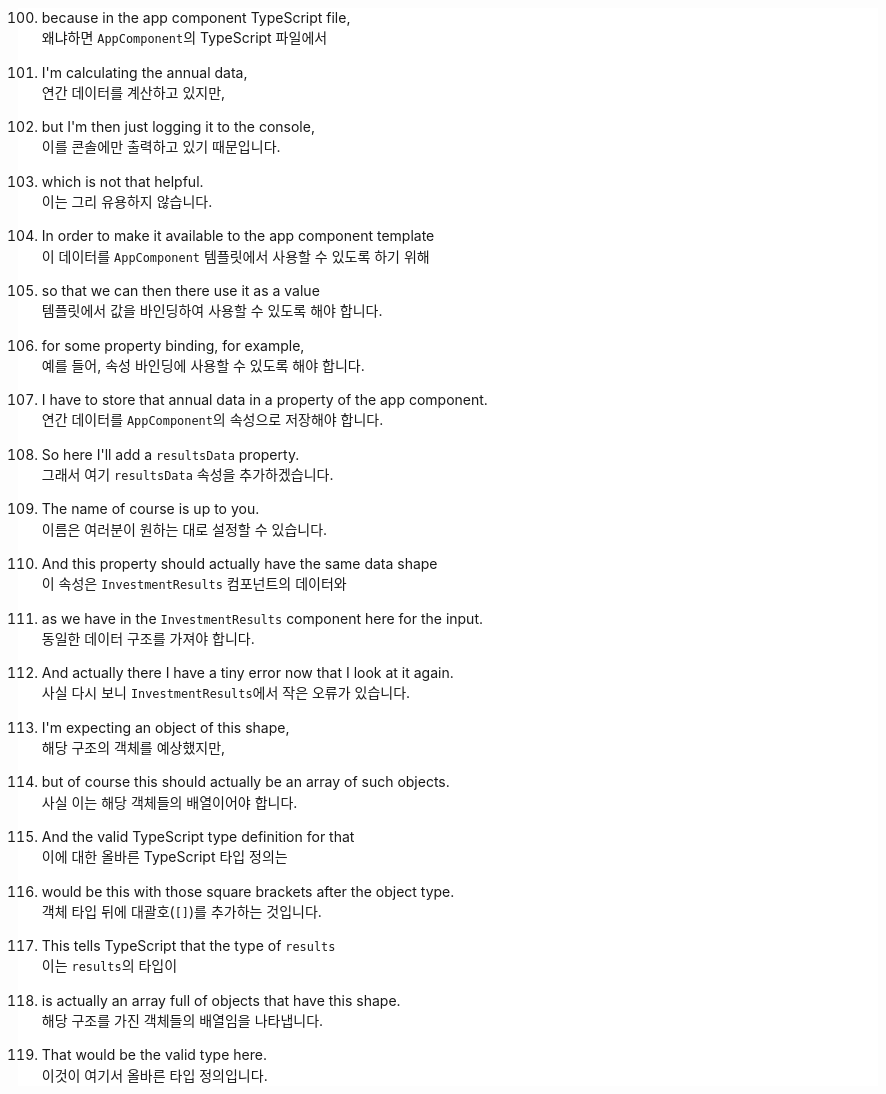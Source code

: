 100. because in the app component TypeScript file,  
     왜냐하면 `AppComponent`의 TypeScript 파일에서

101. I'm calculating the annual data,  
     연간 데이터를 계산하고 있지만,

102. but I'm then just logging it to the console,  
     이를 콘솔에만 출력하고 있기 때문입니다.

103. which is not that helpful.  
     이는 그리 유용하지 않습니다.

104. In order to make it available to the app component template  
     이 데이터를 `AppComponent` 템플릿에서 사용할 수 있도록 하기 위해

105. so that we can then there use it as a value  
     템플릿에서 값을 바인딩하여 사용할 수 있도록 해야 합니다.

106. for some property binding, for example,  
     예를 들어, 속성 바인딩에 사용할 수 있도록 해야 합니다.

107. I have to store that annual data in a property of the app component.  
     연간 데이터를 `AppComponent`의 속성으로 저장해야 합니다.

108. So here I'll add a `resultsData` property.  
     그래서 여기 `resultsData` 속성을 추가하겠습니다.

109. The name of course is up to you.  
     이름은 여러분이 원하는 대로 설정할 수 있습니다.

110. And this property should actually have the same data shape  
     이 속성은 `InvestmentResults` 컴포넌트의 데이터와

111. as we have in the `InvestmentResults` component here for the input.  
     동일한 데이터 구조를 가져야 합니다.

112. And actually there I have a tiny error now that I look at it again.  
     사실 다시 보니 `InvestmentResults`에서 작은 오류가 있습니다.

113. I'm expecting an object of this shape,  
     해당 구조의 객체를 예상했지만,

114. but of course this should actually be an array of such objects.  
     사실 이는 해당 객체들의 배열이어야 합니다.

115. And the valid TypeScript type definition for that  
     이에 대한 올바른 TypeScript 타입 정의는

116. would be this with those square brackets after the object type.  
     객체 타입 뒤에 대괄호(`[]`)를 추가하는 것입니다.

117. This tells TypeScript that the type of `results`  
     이는 `results`의 타입이

118. is actually an array full of objects that have this shape.  
     해당 구조를 가진 객체들의 배열임을 나타냅니다.

119. That would be the valid type here.  
     이것이 여기서 올바른 타입 정의입니다.
